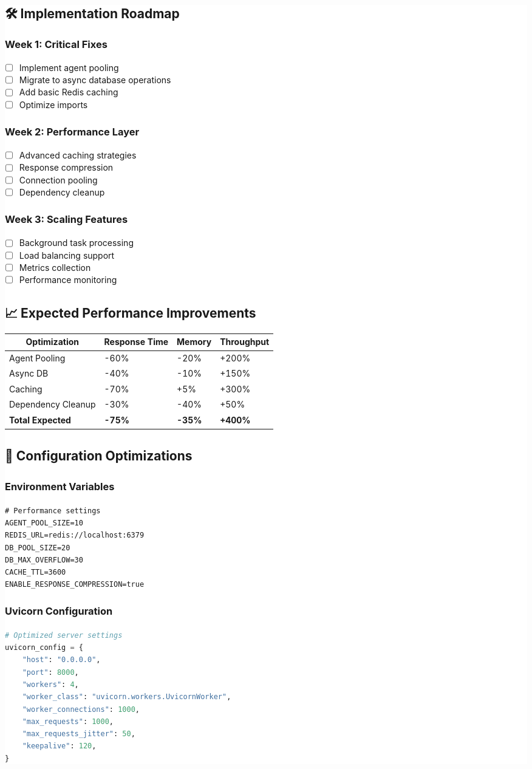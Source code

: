 ## 🛠️ Implementation Roadmap

### Week 1: Critical Fixes
- [ ] Implement agent pooling
- [ ] Migrate to async database operations
- [ ] Add basic Redis caching
- [ ] Optimize imports

### Week 2: Performance Layer
- [ ] Advanced caching strategies
- [ ] Response compression
- [ ] Connection pooling
- [ ] Dependency cleanup

### Week 3: Scaling Features
- [ ] Background task processing
- [ ] Load balancing support
- [ ] Metrics collection
- [ ] Performance monitoring

## 📈 Expected Performance Improvements

| Optimization | Response Time | Memory | Throughput |
|-------------|---------------|---------|------------|
| Agent Pooling | -60% | -20% | +200% |
| Async DB | -40% | -10% | +150% |
| Caching | -70% | +5% | +300% |
| Dependency Cleanup | -30% | -40% | +50% |
| **Total Expected** | **-75%** | **-35%** | **+400%** |

## 🔧 Configuration Optimizations

### Environment Variables
```env
# Performance settings
AGENT_POOL_SIZE=10
REDIS_URL=redis://localhost:6379
DB_POOL_SIZE=20
DB_MAX_OVERFLOW=30
CACHE_TTL=3600
ENABLE_RESPONSE_COMPRESSION=true
```

### Uvicorn Configuration
```python
# Optimized server settings
uvicorn_config = {
    "host": "0.0.0.0",
    "port": 8000,
    "workers": 4,
    "worker_class": "uvicorn.workers.UvicornWorker",
    "worker_connections": 1000,
    "max_requests": 1000,
    "max_requests_jitter": 50,
    "keepalive": 120,
}
```
